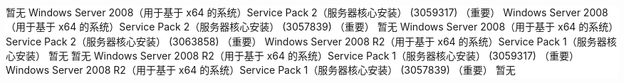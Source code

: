 </td>
<td style="border:1px solid black;">
暂无

</td>
<td style="border:1px solid black;">
Windows Server 2008（用于基于 x64 的系统）Service Pack 2（服务器核心安装）  
(3059317)  
（重要）

</td>
<td style="border:1px solid black;">
Windows Server 2008（用于基于 x64 的系统）Service Pack 2（服务器核心安装）  
(3057839)  
（重要）

</td>
<td style="border:1px solid black;">
暂无

</td>
<td style="border:1px solid black;">
Windows Server 2008（用于基于 x64 的系统）Service Pack 2（服务器核心安装）  
(3063858)  
（重要）

</td>
</tr>
<tr>
<td style="border:1px solid black;">
Windows Server 2008 R2（用于基于 x64 的系统）Service Pack 1（服务器核心安装）

</td>
<td style="border:1px solid black;">
暂无

</td>
<td style="border:1px solid black;">
暂无

</td>
<td style="border:1px solid black;">
Windows Server 2008 R2（用于基于 x64 的系统）Service Pack 1（服务器核心安装）  
(3059317)  
（重要）

</td>
<td style="border:1px solid black;">
Windows Server 2008 R2（用于基于 x64 的系统）Service Pack 1（服务器核心安装）  
(3057839)  
（重要）

</td>
<td style="border:1px solid black;">
暂无
